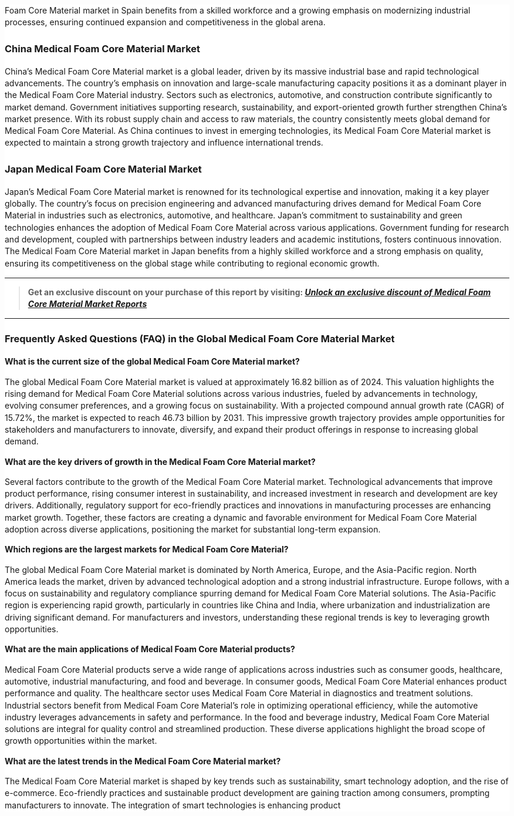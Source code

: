 Foam Core Material market in Spain benefits from a skilled workforce and a growing emphasis on modernizing industrial processes, ensuring continued expansion and competitiveness in the global arena.</p><h3>China Medical Foam Core Material Market</h3><p>China&rsquo;s Medical Foam Core Material market is a global leader, driven by its massive industrial base and rapid technological advancements. The country&rsquo;s emphasis on innovation and large-scale manufacturing capacity positions it as a dominant player in the Medical Foam Core Material industry. Sectors such as electronics, automotive, and construction contribute significantly to market demand. Government initiatives supporting research, sustainability, and export-oriented growth further strengthen China&rsquo;s market presence. With its robust supply chain and access to raw materials, the country consistently meets global demand for Medical Foam Core Material. As China continues to invest in emerging technologies, its Medical Foam Core Material market is expected to maintain a strong growth trajectory and influence international trends.</p><h3>Japan Medical Foam Core Material Market</h3><p>Japan&rsquo;s Medical Foam Core Material market is renowned for its technological expertise and innovation, making it a key player globally. The country&rsquo;s focus on precision engineering and advanced manufacturing drives demand for Medical Foam Core Material in industries such as electronics, automotive, and healthcare. Japan&rsquo;s commitment to sustainability and green technologies enhances the adoption of Medical Foam Core Material across various applications. Government funding for research and development, coupled with partnerships between industry leaders and academic institutions, fosters continuous innovation. The Medical Foam Core Material market in Japan benefits from a highly skilled workforce and a strong emphasis on quality, ensuring its competitiveness on the global stage while contributing to regional economic growth.</p><hr /><blockquote><p><strong>Get an exclusive discount on your purchase of this report by visiting: <em><a href="://marketresearchpulse.com/ask-for-discount/25257?utm_source=Github&amp;utm_medium=029">Unlock an exclusive discount of Medical Foam Core Material Market Reports</a></em>&nbsp;</strong></p></blockquote><hr /><h3>Frequently Asked Questions (FAQ) in the Global Medical Foam Core Material Market</h3><p><strong>What is the current size of the global Medical Foam Core Material market?</strong></p><p>The global Medical Foam Core Material market is valued at approximately 16.82 billion as of 2024. This valuation highlights the rising demand for Medical Foam Core Material solutions across various industries, fueled by advancements in technology, evolving consumer preferences, and a growing focus on sustainability. With a projected compound annual growth rate (CAGR) of 15.72%, the market is expected to reach 46.73 billion by 2031. This impressive growth trajectory provides ample opportunities for stakeholders and manufacturers to innovate, diversify, and expand their product offerings in response to increasing global demand.</p><p><strong>What are the key drivers of growth in the Medical Foam Core Material market?</strong></p><p>Several factors contribute to the growth of the Medical Foam Core Material market. Technological advancements that improve product performance, rising consumer interest in sustainability, and increased investment in research and development are key drivers. Additionally, regulatory support for eco-friendly practices and innovations in manufacturing processes are enhancing market growth. Together, these factors are creating a dynamic and favorable environment for Medical Foam Core Material adoption across diverse applications, positioning the market for substantial long-term expansion.</p><p><strong>Which regions are the largest markets for Medical Foam Core Material?</strong></p><p>The global Medical Foam Core Material market is dominated by North America, Europe, and the Asia-Pacific region. North America leads the market, driven by advanced technological adoption and a strong industrial infrastructure. Europe follows, with a focus on sustainability and regulatory compliance spurring demand for Medical Foam Core Material solutions. The Asia-Pacific region is experiencing rapid growth, particularly in countries like China and India, where urbanization and industrialization are driving significant demand. For manufacturers and investors, understanding these regional trends is key to leveraging growth opportunities.</p><p><strong>What are the main applications of Medical Foam Core Material products?</strong></p><p>Medical Foam Core Material products serve a wide range of applications across industries such as consumer goods, healthcare, automotive, industrial manufacturing, and food and beverage. In consumer goods, Medical Foam Core Material enhances product performance and quality. The healthcare sector uses Medical Foam Core Material in diagnostics and treatment solutions. Industrial sectors benefit from Medical Foam Core Material&rsquo;s role in optimizing operational efficiency, while the automotive industry leverages advancements in safety and performance. In the food and beverage industry, Medical Foam Core Material solutions are integral for quality control and streamlined production. These diverse applications highlight the broad scope of growth opportunities within the market.</p><p><strong>What are the latest trends in the Medical Foam Core Material market?</strong></p><p>The Medical Foam Core Material market is shaped by key trends such as sustainability, smart technology adoption, and the rise of e-commerce. Eco-friendly practices and sustainable product development are gaining traction among consumers, prompting manufacturers to innovate. The integration of smart technologies is enhancing product